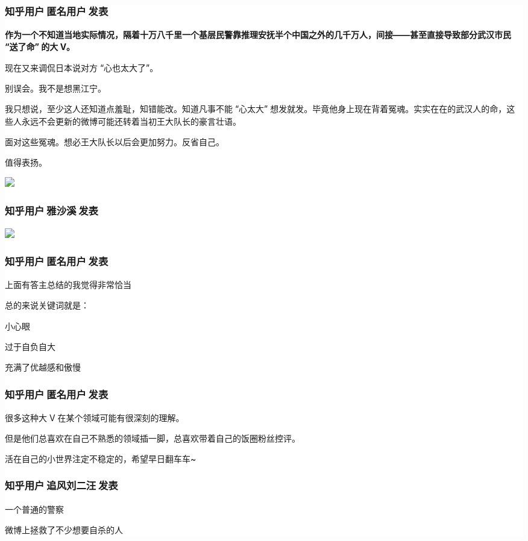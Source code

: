     
    
    
### 知乎用户  匿名用户 发表
    
**作为一个不知道当地实际情况，隔着十万八千里一个基层民警靠推理安抚半个中国之外的几千万人，间接——甚至直接导致部分武汉市民 “送了命” 的大 V。**

现在又来调侃日本说对方 “心也太大了”。

别误会。我不是想黑江宁。

我只想说，至少这人还知道点羞耻，知错能改。知道凡事不能 “心太大” 想发就发。毕竟他身上现在背着冤魂。实实在在的武汉人的命，这些人永远不会更新的微博可能还转着当初王大队长的豪言壮语。

面对这些冤魂。想必王大队长以后会更加努力。反省自己。

值得表扬。



![](https://images.weserv.nl/?url=https%3A//pic2.zhimg.com/v2-7939dcb89063debe4b623fffb2101d2e_r.jpg%3Fsource%3D1940ef5c)
    
    
    
    
### 知乎用户  雅沙溪 发表
    


![](https://images.weserv.nl/?url=https%3A//pic1.zhimg.com/v2-3ce8b49bd806e85c5a2ca35b164493b6_r.jpg%3Fsource%3D1940ef5c)
    
    
    
    
### 知乎用户  匿名用户 发表
    
上面有答主总结的我觉得非常恰当

总的来说关键词就是：

小心眼

过于自负自大

充满了优越感和傲慢
    
    
    
    
### 知乎用户 匿名用户 发表
    
很多这种大 V 在某个领域可能有很深刻的理解。

但是他们总喜欢在自己不熟悉的领域插一脚，总喜欢带着自己的饭圈粉丝控评。

活在自己的小世界注定不稳定的，希望早日翻车车~
    
    
    
    
### 知乎用户  追风刘二汪 发表
    
一个普通的警察

微博上拯救了不少想要自杀的人
